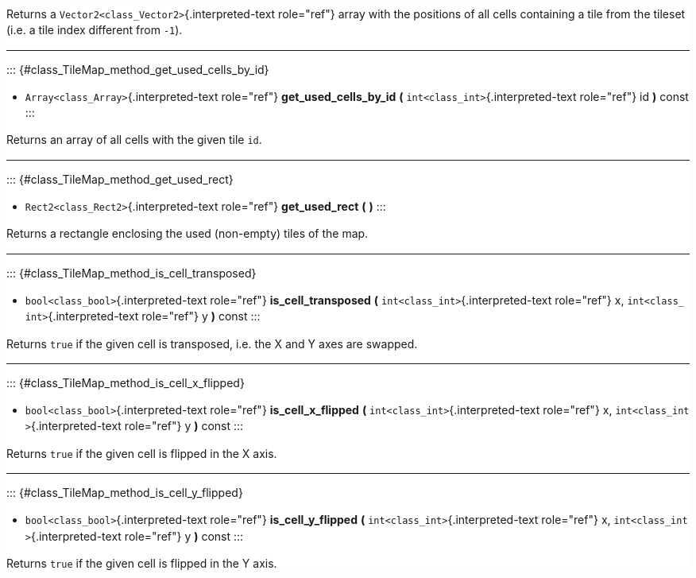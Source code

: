 Returns a `Vector2<class_Vector2>`{.interpreted-text role="ref"} array
with the positions of all cells containing a tile from the tileset (i.e.
a tile index different from `-1`).

------------------------------------------------------------------------

::: {#class_TileMap_method_get_used_cells_by_id}
-   `Array<class_Array>`{.interpreted-text role="ref"}
    **get\_used\_cells\_by\_id** **(**
    `int<class_int>`{.interpreted-text role="ref"} id **)** const
:::

Returns an array of all cells with the given tile `id`.

------------------------------------------------------------------------

::: {#class_TileMap_method_get_used_rect}
-   `Rect2<class_Rect2>`{.interpreted-text role="ref"}
    **get\_used\_rect** **(** **)**
:::

Returns a rectangle enclosing the used (non-empty) tiles of the map.

------------------------------------------------------------------------

::: {#class_TileMap_method_is_cell_transposed}
-   `bool<class_bool>`{.interpreted-text role="ref"}
    **is\_cell\_transposed** **(** `int<class_int>`{.interpreted-text
    role="ref"} x, `int<class_int>`{.interpreted-text role="ref"} y
    **)** const
:::

Returns `true` if the given cell is transposed, i.e. the X and Y axes
are swapped.

------------------------------------------------------------------------

::: {#class_TileMap_method_is_cell_x_flipped}
-   `bool<class_bool>`{.interpreted-text role="ref"}
    **is\_cell\_x\_flipped** **(** `int<class_int>`{.interpreted-text
    role="ref"} x, `int<class_int>`{.interpreted-text role="ref"} y
    **)** const
:::

Returns `true` if the given cell is flipped in the X axis.

------------------------------------------------------------------------

::: {#class_TileMap_method_is_cell_y_flipped}
-   `bool<class_bool>`{.interpreted-text role="ref"}
    **is\_cell\_y\_flipped** **(** `int<class_int>`{.interpreted-text
    role="ref"} x, `int<class_int>`{.interpreted-text role="ref"} y
    **)** const
:::

Returns `true` if the given cell is flipped in the Y axis.
